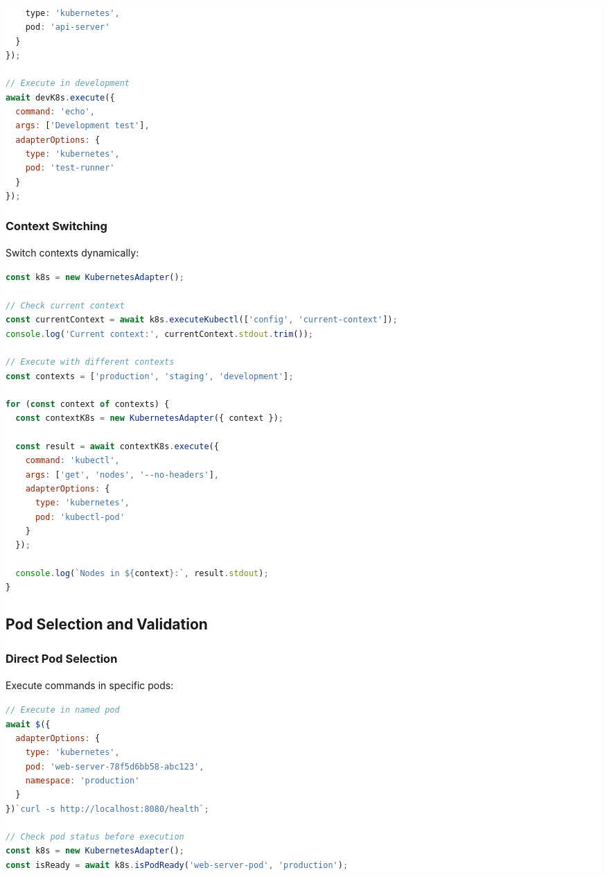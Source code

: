 ```javascript
    type: 'kubernetes',
    pod: 'api-server'
  }
});

// Execute in development
await devK8s.execute({
  command: 'echo',
  args: ['Development test'],
  adapterOptions: {
    type: 'kubernetes',
    pod: 'test-runner'
  }
});
```

### Context Switching
Switch contexts dynamically:

```javascript
const k8s = new KubernetesAdapter();

// Check current context
const currentContext = await k8s.executeKubectl(['config', 'current-context']);
console.log('Current context:', currentContext.stdout.trim());

// Execute with different contexts
const contexts = ['production', 'staging', 'development'];

for (const context of contexts) {
  const contextK8s = new KubernetesAdapter({ context });
  
  const result = await contextK8s.execute({
    command: 'kubectl',
    args: ['get', 'nodes', '--no-headers'],
    adapterOptions: {
      type: 'kubernetes',
      pod: 'kubectl-pod'
    }
  });
  
  console.log(`Nodes in ${context}:`, result.stdout);
}
```

## Pod Selection and Validation

### Direct Pod Selection
Execute commands in specific pods:

```javascript
// Execute in named pod
await $({
  adapterOptions: {
    type: 'kubernetes',
    pod: 'web-server-78f5d6bb58-abc123',
    namespace: 'production'
  }
})`curl -s http://localhost:8080/health`;

// Check pod status before execution
const k8s = new KubernetesAdapter();
const isReady = await k8s.isPodReady('web-server-pod', 'production');
```